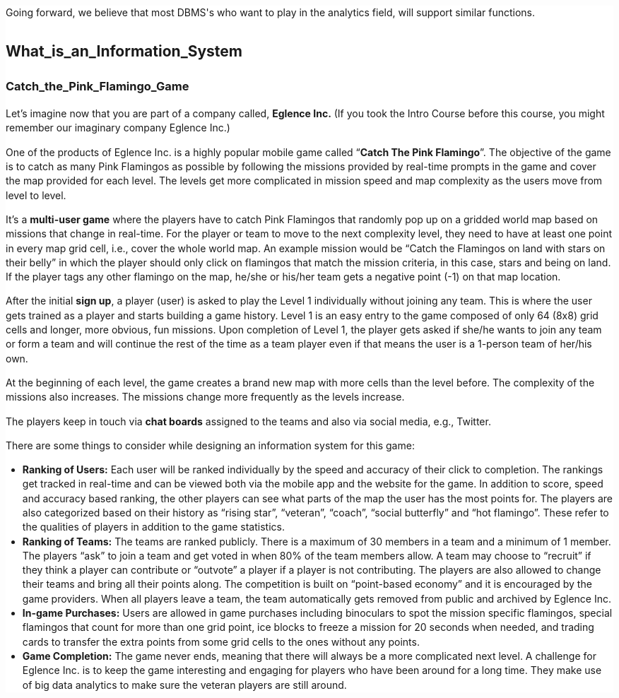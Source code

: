 Going forward, we believe that most DBMS's who want to play in the analytics field, will support similar functions.

## What_is_an_Information_System

### Catch_the_Pink_Flamingo_Game
Let’s imagine now that you are part of a company called, **Eglence Inc.** (If you took the Intro Course before this course, you might remember our imaginary company Eglence Inc.)

One of the products of Eglence Inc. is a highly popular mobile game called “**Catch The Pink Flamingo**”. The objective of the game is to catch as many Pink Flamingos as possible by following the missions provided by real-time prompts in the game and cover the map provided for each level. The levels get more complicated in mission speed and map complexity as the users move from level to level.

It’s a **multi-user game** where the players have to catch Pink Flamingos that randomly pop up on a gridded world map based on missions that change in real-time. For the player or team to move to the next complexity level, they need to have at least one point in every map grid cell, i.e., cover the whole world map. An example mission would be “Catch the Flamingos on land with stars on their belly” in which the player should only click on flamingos that match the mission criteria, in this case, stars and being on land. If the player tags any other flamingo on the map, he/she or his/her team gets a negative point (-1) on that map location.

After the initial **sign up**, a player (user) is asked to play the Level 1 individually without joining any team. This is where the user gets trained as a player and starts building a game history. Level 1 is an easy entry to the game composed of only 64 (8x8) grid cells and longer, more obvious, fun missions. Upon completion of Level 1, the player gets asked if she/he wants to join any team or form a team and will continue the rest of the time as a team player even if that means the user is a 1-person team of her/his own.

At the beginning of each level, the game creates a brand new map with more cells than the level before. The complexity of the missions also increases. The missions change more frequently as the levels increase.

The players keep in touch via **chat boards** assigned to the teams and also via social media, e.g., Twitter.

There are some things to consider while designing an information system for this game:

- **Ranking of Users:** Each user will be ranked individually by the speed and accuracy of their click to completion. The rankings get tracked in real-time and can be viewed both via the mobile app and the website for the game. In addition to score, speed and accuracy based ranking, the other players can see what parts of the map the user has the most points for. The players are also categorized based on their history as “rising star”, “veteran”, “coach”, “social butterfly” and “hot flamingo”. These refer to the qualities of players in addition to the game statistics.
- **Ranking of Teams:** The teams are ranked publicly. There is a maximum of 30 members in a team and a minimum of 1 member. The players “ask” to join a team and get voted in when 80% of the team members allow. A team may choose to “recruit” if they think a player can contribute or “outvote” a player if a player is not contributing. The players are also allowed to change their teams and bring all their points along. The competition is built on “point-based economy” and it is encouraged by the game providers. When all players leave a team, the team automatically gets removed from public and archived by Eglence Inc.
- **In-game Purchases:** Users are allowed in game purchases including binoculars to spot the mission specific flamingos, special flamingos that count for more than one grid point, ice blocks to freeze a mission for 20 seconds when needed, and trading cards to transfer the extra points from some grid cells to the ones without any points.
- **Game Completion:** The game never ends, meaning that there will always be a more complicated next level. A challenge for Eglence Inc. is to keep the game interesting and engaging for players who have been around for a long time. They make use of big data analytics to make sure the veteran players are still around.
